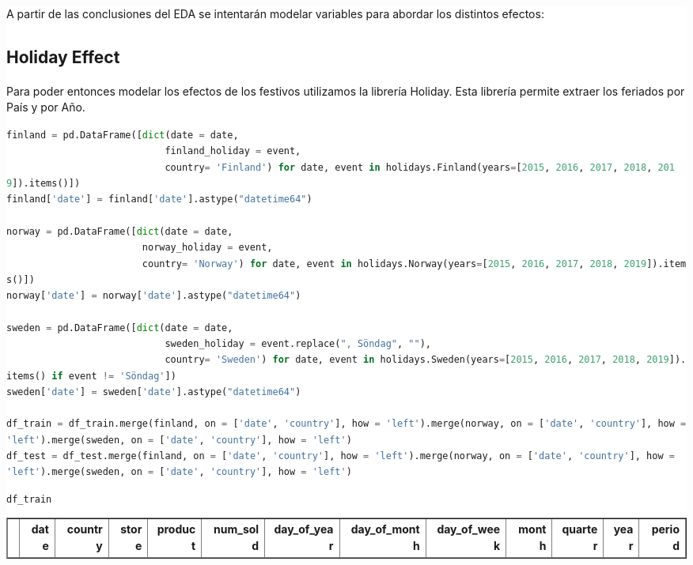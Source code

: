 A partir de las conclusiones del EDA se intentarán modelar variables para abordar los distintos efectos:

## Holiday Effect

Para poder entonces modelar los efectos de los festivos utilizamos la librería Holiday. Esta librería permite extraer los feriados por País y por Año.

```python
finland = pd.DataFrame([dict(date = date, 
                            finland_holiday = event, 
                            country= 'Finland') for date, event in holidays.Finland(years=[2015, 2016, 2017, 2018, 2019]).items()])
finland['date'] = finland['date'].astype("datetime64")

norway = pd.DataFrame([dict(date = date, 
                        norway_holiday = event, 
                        country= 'Norway') for date, event in holidays.Norway(years=[2015, 2016, 2017, 2018, 2019]).items()])
norway['date'] = norway['date'].astype("datetime64")

sweden = pd.DataFrame([dict(date = date, 
                            sweden_holiday = event.replace(", Söndag", ""), 
                            country= 'Sweden') for date, event in holidays.Sweden(years=[2015, 2016, 2017, 2018, 2019]).items() if event != 'Söndag'])
sweden['date'] = sweden['date'].astype("datetime64")

df_train = df_train.merge(finland, on = ['date', 'country'], how = 'left').merge(norway, on = ['date', 'country'], how = 'left').merge(sweden, on = ['date', 'country'], how = 'left')
df_test = df_test.merge(finland, on = ['date', 'country'], how = 'left').merge(norway, on = ['date', 'country'], how = 'left').merge(sweden, on = ['date', 'country'], how = 'left')
```

```python
df_train
```
<div class='table-overflow'>
<style scoped>
    .dataframe tbody tr th:only-of-type {
        vertical-align: middle;
    }

    .dataframe tbody tr th {
        vertical-align: top;
    }

    .dataframe thead th {
        text-align: right;
    }
</style>
<table border="1" class="dataframe">
  <thead>
    <tr style="text-align: right;">
      <th></th>
      <th>date</th>
      <th>country</th>
      <th>store</th>
      <th>product</th>
      <th>num_sold</th>
      <th>day_of_year</th>
      <th>day_of_month</th>
      <th>day_of_week</th>
      <th>month</th>
      <th>quarter</th>
      <th>year</th>
      <th>period</th>